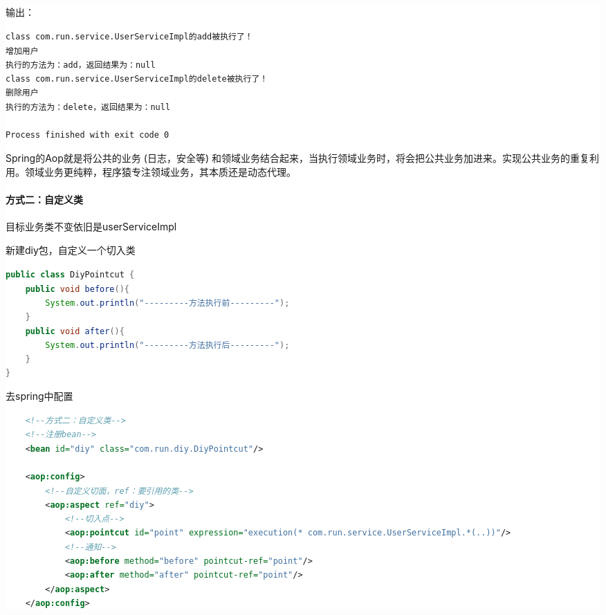 

输出：

```
class com.run.service.UserServiceImpl的add被执行了！
增加用户
执行的方法为：add，返回结果为：null
class com.run.service.UserServiceImpl的delete被执行了！
删除用户
执行的方法为：delete，返回结果为：null

Process finished with exit code 0

```



Spring的Aop就是将公共的业务 (日志，安全等) 和领域业务结合起来，当执行领域业务时，将会把公共业务加进来。实现公共业务的重复利用。领域业务更纯粹，程序猿专注领域业务，其本质还是动态代理。





#### 方式二：自定义类

目标业务类不变依旧是userServiceImpl



新建diy包，自定义一个切入类

```java
public class DiyPointcut {
    public void before(){
        System.out.println("---------方法执行前---------");
    }
    public void after(){
        System.out.println("---------方法执行后---------");
    }
}
```



去spring中配置

```xml
    <!--方式二：自定义类-->
    <!--注册bean-->
    <bean id="diy" class="com.run.diy.DiyPointcut"/>

    <aop:config>
        <!--自定义切面，ref：要引用的类-->
        <aop:aspect ref="diy">
            <!--切入点-->
            <aop:pointcut id="point" expression="execution(* com.run.service.UserServiceImpl.*(..))"/>
            <!--通知-->
            <aop:before method="before" pointcut-ref="point"/>
            <aop:after method="after" pointcut-ref="point"/>
        </aop:aspect>
    </aop:config>
```
